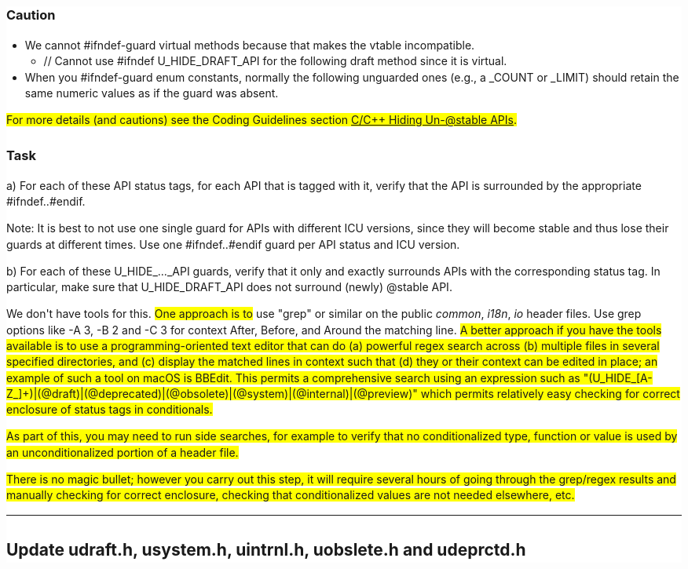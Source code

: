 ### Caution

*   We cannot #ifndef-guard virtual methods because that makes the vtable
    incompatible.
    *   // Cannot use #ifndef U_HIDE_DRAFT_API for the following draft method
        since it is virtual.
*   When you #ifndef-guard enum constants, normally the following unguarded ones
    (e.g., a _COUNT or _LIMIT) should retain the same numeric values as if the
    guard was absent.

<span style="background-color:yellow">For more details (and cautions) see the
Coding Guidelines section [C/C++ Hiding Un-@stable
APIs](http://userguide.icu-project.org/dev/codingguidelines#TOC-C-C-Hiding-Un--stable-APIs).</span>

### Task

a) For each of these API status tags, for each API that is tagged with it,
verify that the API is surrounded by the appropriate #ifndef..#endif.

Note: It is best to not use one single guard for APIs with different ICU
versions, since they will become stable and thus lose their guards at different
times. Use one #ifndef..#endif guard per API status and ICU version.

b) For each of these U_HIDE_..._API guards, verify that it only and exactly
surrounds APIs with the corresponding status tag. In particular, make sure that
U_HIDE_DRAFT_API does not surround (newly) @stable API.

We don't have tools for this. <span style="background-color:yellow">One approach
is to</span> use "grep" or similar on the public *common*, *i18n*, *io* header
files. Use grep options like -A 3, -B 2 and -C 3 for context After, Before, and
Around the matching line. <span style="background-color:yellow">A better
approach if you have the tools available is to use a programming-oriented text
editor that can do (a) powerful regex search across (b) multiple files in
several specified directories, and (c) display the matched lines in context such
that (d) they or their context can be edited in place; an example of such a tool
on macOS is BBEdit. This permits a comprehensive search using an expression such
as
"(U_HIDE_\[A-Z_\]+)|(@draft)|(@deprecated)|(@obsolete)|(@system)|(@internal)|(@preview)"
which permits relatively easy checking for correct enclosure of status tags in
conditionals.</span>

<span style="background-color:yellow">As part of this, you may need to run side
searches, for example to verify that no conditionalized type, function or value
is used by an unconditionalized portion of a header file.</span>

<span style="background-color:yellow">There is no magic bullet; however you
carry out this step, it will require several hours of going through the
grep/regex results and manually checking for correct enclosure, checking that
conditionalized values are not needed elsewhere, etc.</span>

---

## Update udraft.h, usystem.h, uintrnl.h, uobslete.h and udeprctd.h
